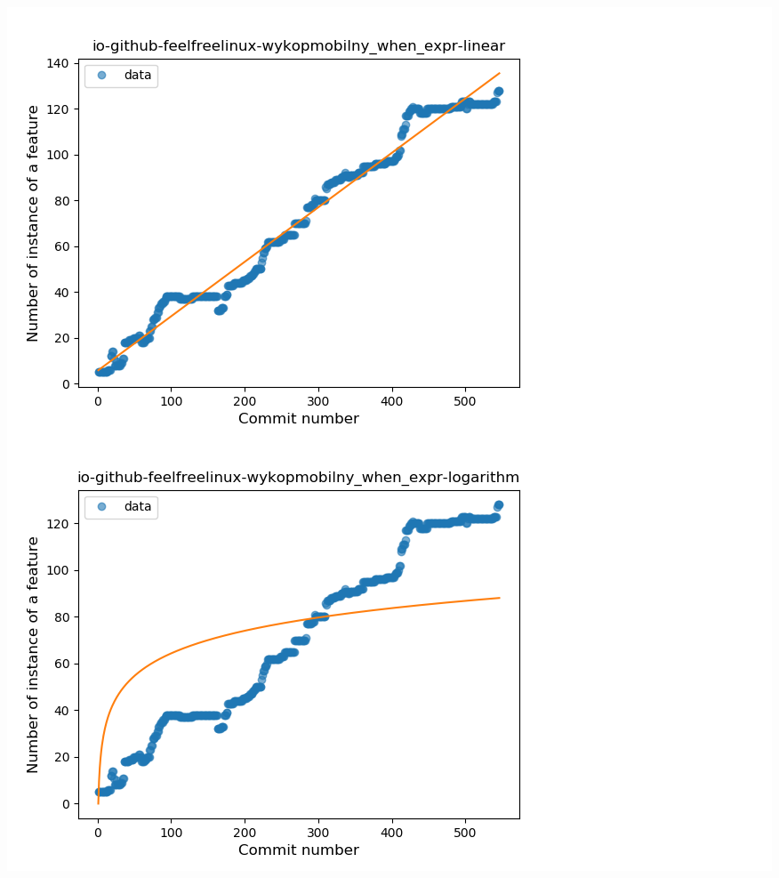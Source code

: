 ![io-github-feelfreelinux-wykopmobilny T1](../plots/io-github-feelfreelinux-wykopmobilny_when_expr_T1.png)
![io-github-feelfreelinux-wykopmobilny T6](../plots/io-github-feelfreelinux-wykopmobilny_when_expr_T6.png)